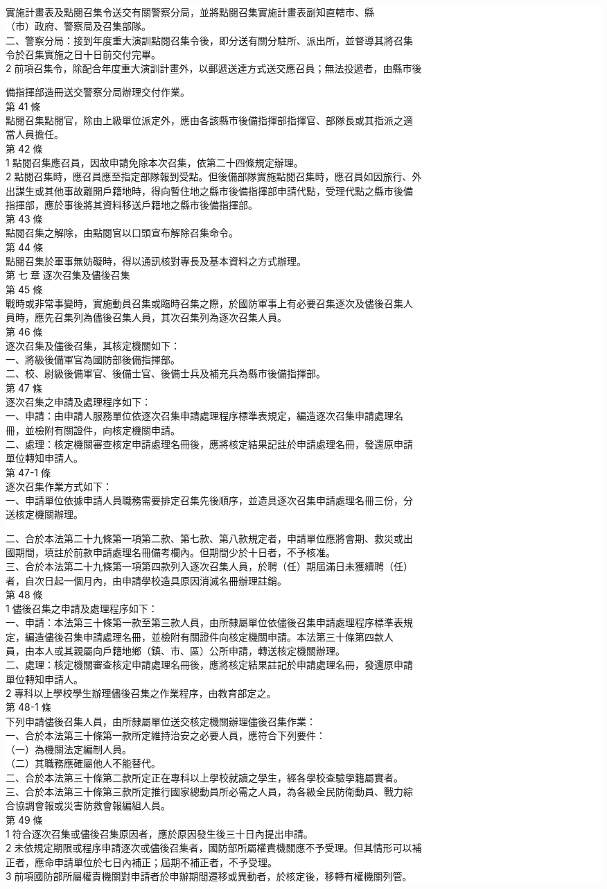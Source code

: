 實施計畫表及點閱召集令送交有關警察分局，並將點閱召集實施計畫表副知直轄市、縣  
（市）政府、警察局及召集部隊。  
二、警察分局：接到年度重大演訓點閱召集令後，即分送有關分駐所、派出所，並督導其將召集  
令於召集實施之日十日前交付完畢。  
2 前項召集令，除配合年度重大演訓計畫外，以郵遞送達方式送交應召員；無法投遞者，由縣市後  


備指揮部造冊送交警察分局辦理交付作業。  
第 41 條  
點閱召集點閱官，除由上級單位派定外，應由各該縣市後備指揮部指揮官、部隊長或其指派之適  
當人員擔任。  
第 42 條  
1 點閱召集應召員，因故申請免除本次召集，依第二十四條規定辦理。  
2 點閱召集時，應召員應至指定部隊報到受點。但後備部隊實施點閱召集時，應召員如因旅行、外  
出謀生或其他事故離開戶籍地時，得向暫住地之縣市後備指揮部申請代點，受理代點之縣市後備  
指揮部，應於事後將其資料移送戶籍地之縣市後備指揮部。  
第 43 條  
點閱召集之解除，由點閱官以口頭宣布解除召集命令。  
第 44 條  
點閱召集於軍事無妨礙時，得以通訊核對專長及基本資料之方式辦理。  
第 七 章 逐次召集及儘後召集  
第 45 條  
戰時或非常事變時，實施動員召集或臨時召集之際，於國防軍事上有必要召集逐次及儘後召集人  
員時，應先召集列為儘後召集人員，其次召集列為逐次召集人員。  
第 46 條  
逐次召集及儘後召集，其核定機關如下：  
一、將級後備軍官為國防部後備指揮部。  
二、校、尉級後備軍官、後備士官、後備士兵及補充兵為縣市後備指揮部。  
第 47 條  
逐次召集之申請及處理程序如下：  
一、申請：由申請人服務單位依逐次召集申請處理程序標準表規定，編造逐次召集申請處理名  
冊，並檢附有關證件，向核定機關申請。  
二、處理：核定機關審查核定申請處理名冊後，應將核定結果記註於申請處理名冊，發還原申請  
單位轉知申請人。  
第 47-1 條  
逐次召集作業方式如下：  
一、申請單位依據申請人員職務需要排定召集先後順序，並造具逐次召集申請處理名冊三份，分  
送核定機關辦理。  


二、合於本法第二十九條第一項第二款、第七款、第八款規定者，申請單位應將會期、救災或出  
國期間，填註於前款申請處理名冊備考欄內。但期間少於十日者，不予核准。  
三、合於本法第二十九條第一項第四款列入逐次召集人員，於聘（任）期屆滿日未獲續聘（任）  
者，自次日起一個月內，由申請學校造具原因消滅名冊辦理註銷。  
第 48 條  
1 儘後召集之申請及處理程序如下：  
一、申請：本法第三十條第一款至第三款人員，由所隸屬單位依儘後召集申請處理程序標準表規  
定，編造儘後召集申請處理名冊，並檢附有關證件向核定機關申請。本法第三十條第四款人  
員，由本人或其親屬向戶籍地鄉（鎮、市、區）公所申請，轉送核定機關辦理。  
二、處理：核定機關審查核定申請處理名冊後，應將核定結果註記於申請處理名冊，發還原申請  
單位轉知申請人。  
2 專科以上學校學生辦理儘後召集之作業程序，由教育部定之。  
第 48-1 條  
下列申請儘後召集人員，由所隸屬單位送交核定機關辦理儘後召集作業：  
一、合於本法第三十條第一款所定維持治安之必要人員，應符合下列要件：  
（一）為機關法定編制人員。  
（二）其職務應確屬他人不能替代。  
二、合於本法第三十條第二款所定正在專科以上學校就讀之學生，經各學校查驗學籍屬實者。  
三、合於本法第三十條第三款所定推行國家總動員所必需之人員，為各級全民防衛動員、戰力綜  
合協調會報或災害防救會報編組人員。  
第 49 條  
1 符合逐次召集或儘後召集原因者，應於原因發生後三十日內提出申請。  
2 未依規定期限或程序申請逐次或儘後召集者，國防部所屬權責機關應不予受理。但其情形可以補  
正者，應命申請單位於七日內補正；屆期不補正者，不予受理。  
3 前項國防部所屬權責機關對申請者於申辦期間遷移或異動者，於核定後，移轉有權機關列管。  